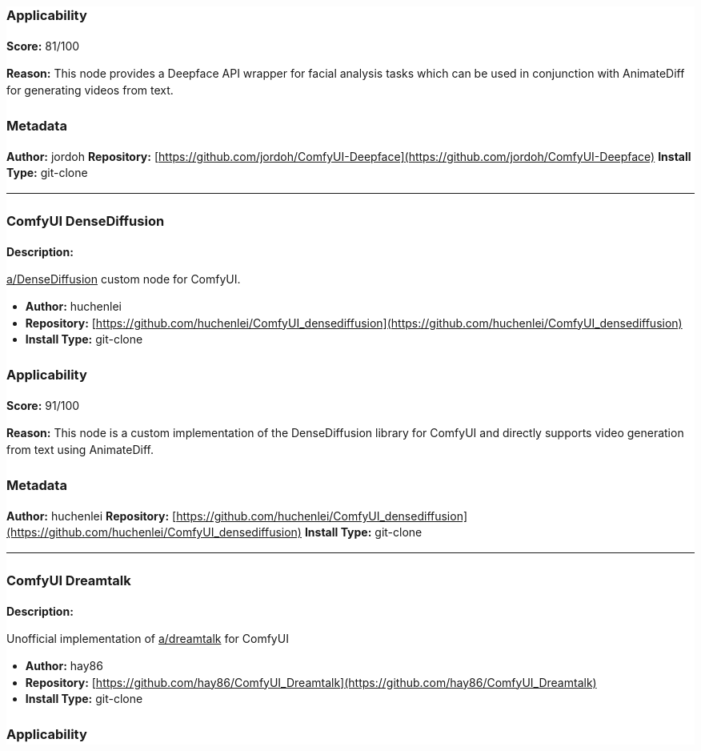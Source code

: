 
### Applicability

**Score:** 81/100

**Reason:** This node provides a Deepface API wrapper for facial analysis tasks which can be used in conjunction with AnimateDiff for generating videos from text.

### Metadata
**Author:** jordoh
**Repository:** [https://github.com/jordoh/ComfyUI-Deepface](https://github.com/jordoh/ComfyUI-Deepface)
**Install Type:** git-clone

---

### ComfyUI DenseDiffusion

**Description:**

[a/DenseDiffusion](https://github.com/naver-ai/DenseDiffusion) custom node for ComfyUI.

- **Author:** huchenlei
- **Repository:** [https://github.com/huchenlei/ComfyUI_densediffusion](https://github.com/huchenlei/ComfyUI_densediffusion)
- **Install Type:** git-clone


### Applicability

**Score:** 91/100

**Reason:** This node is a custom implementation of the DenseDiffusion library for ComfyUI and directly supports video generation from text using AnimateDiff.

### Metadata
**Author:** huchenlei
**Repository:** [https://github.com/huchenlei/ComfyUI_densediffusion](https://github.com/huchenlei/ComfyUI_densediffusion)
**Install Type:** git-clone

---

### ComfyUI Dreamtalk

**Description:**

Unofficial implementation of [a/dreamtalk](https://github.com/ali-vilab/dreamtalk) for ComfyUI

- **Author:** hay86
- **Repository:** [https://github.com/hay86/ComfyUI_Dreamtalk](https://github.com/hay86/ComfyUI_Dreamtalk)
- **Install Type:** git-clone


### Applicability
